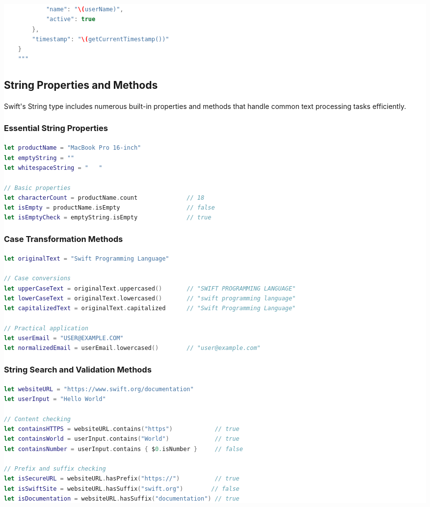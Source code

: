 ```swift
            "name": "\(userName)",
            "active": true
        },
        "timestamp": "\(getCurrentTimestamp())"
    }
    """
```

## String Properties and Methods

Swift's String type includes numerous built-in properties and methods that handle common text processing tasks efficiently.

### Essential String Properties

```swift
let productName = "MacBook Pro 16-inch"
let emptyString = ""
let whitespaceString = "   "

// Basic properties
let characterCount = productName.count              // 18
let isEmpty = productName.isEmpty                   // false
let isEmptyCheck = emptyString.isEmpty              // true
```

### Case Transformation Methods

```swift
let originalText = "Swift Programming Language"

// Case conversions
let upperCaseText = originalText.uppercased()       // "SWIFT PROGRAMMING LANGUAGE"
let lowerCaseText = originalText.lowercased()       // "swift programming language"
let capitalizedText = originalText.capitalized      // "Swift Programming Language"

// Practical application
let userEmail = "USER@EXAMPLE.COM"
let normalizedEmail = userEmail.lowercased()        // "user@example.com"
```

### String Search and Validation Methods

```swift
let websiteURL = "https://www.swift.org/documentation"
let userInput = "Hello World"

// Content checking
let containsHTTPS = websiteURL.contains("https")            // true
let containsWorld = userInput.contains("World")             // true
let containsNumber = userInput.contains { $0.isNumber }     // false

// Prefix and suffix checking
let isSecureURL = websiteURL.hasPrefix("https://")          // true
let isSwiftSite = websiteURL.hasSuffix("swift.org")        // false
let isDocumentation = websiteURL.hasSuffix("documentation") // true
```
